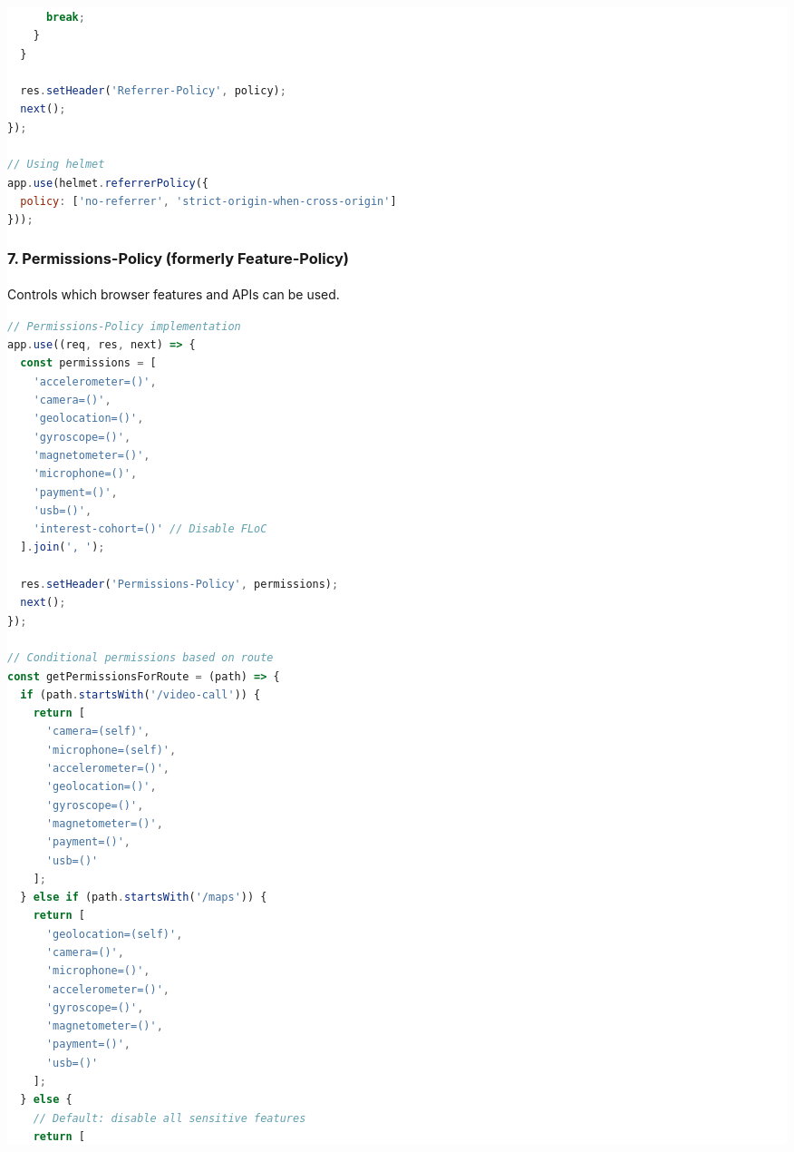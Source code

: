 ```javascript
      break;
    }
  }
  
  res.setHeader('Referrer-Policy', policy);
  next();
});

// Using helmet
app.use(helmet.referrerPolicy({
  policy: ['no-referrer', 'strict-origin-when-cross-origin']
}));
```

### 7. Permissions-Policy (formerly Feature-Policy)

Controls which browser features and APIs can be used.

```javascript
// Permissions-Policy implementation
app.use((req, res, next) => {
  const permissions = [
    'accelerometer=()',
    'camera=()',
    'geolocation=()',
    'gyroscope=()',
    'magnetometer=()',
    'microphone=()',
    'payment=()',
    'usb=()',
    'interest-cohort=()' // Disable FLoC
  ].join(', ');
  
  res.setHeader('Permissions-Policy', permissions);
  next();
});

// Conditional permissions based on route
const getPermissionsForRoute = (path) => {
  if (path.startsWith('/video-call')) {
    return [
      'camera=(self)',
      'microphone=(self)',
      'accelerometer=()',
      'geolocation=()',
      'gyroscope=()',
      'magnetometer=()',
      'payment=()',
      'usb=()'
    ];
  } else if (path.startsWith('/maps')) {
    return [
      'geolocation=(self)',
      'camera=()',
      'microphone=()',
      'accelerometer=()',
      'gyroscope=()',
      'magnetometer=()',
      'payment=()',
      'usb=()'
    ];
  } else {
    // Default: disable all sensitive features
    return [
```